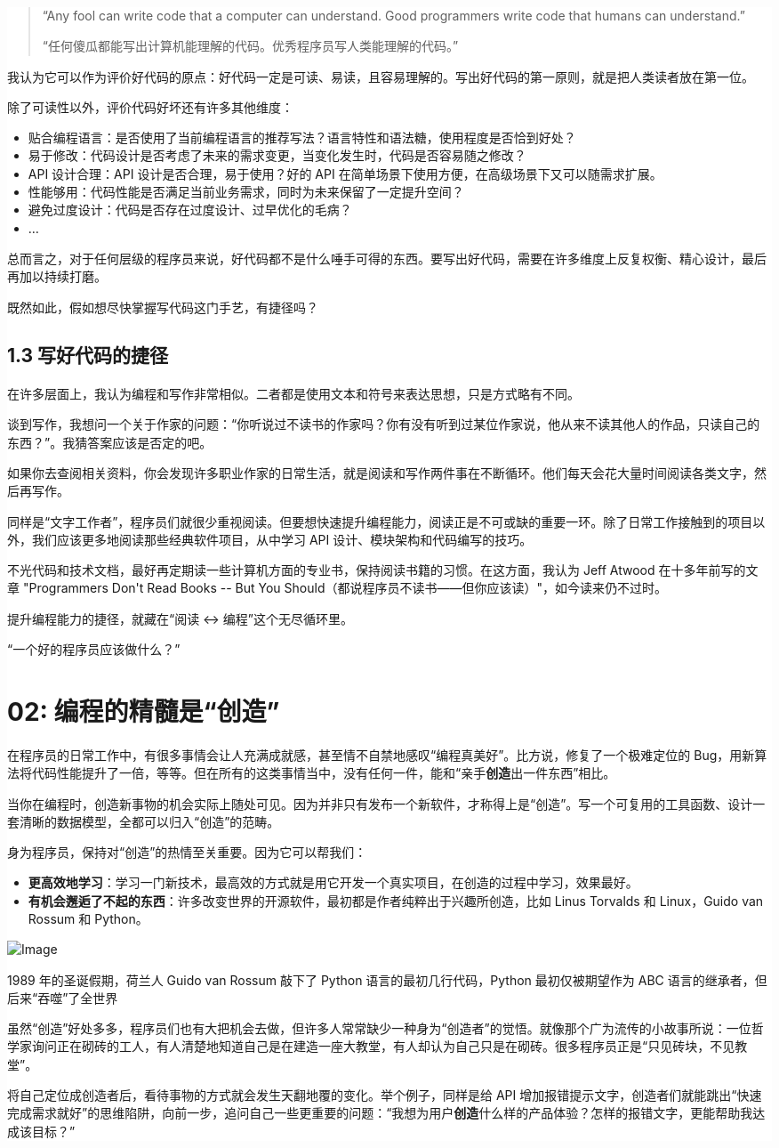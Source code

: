 > “Any fool can write code that a computer can understand. Good programmers write code that humans can understand.”
>
> “任何傻瓜都能写出计算机能理解的代码。优秀程序员写人类能理解的代码。”

我认为它可以作为评价好代码的原点：好代码一定是可读、易读，且容易理解的。写出好代码的第一原则，就是把人类读者放在第一位。

除了可读性以外，评价代码好坏还有许多其他维度：

- 贴合编程语言：是否使用了当前编程语言的推荐写法？语言特性和语法糖，使用程度是否恰到好处？
- 易于修改：代码设计是否考虑了未来的需求变更，当变化发生时，代码是否容易随之修改？
- API 设计合理：API 设计是否合理，易于使用？好的 API 在简单场景下使用方便，在高级场景下又可以随需求扩展。
- 性能够用：代码性能是否满足当前业务需求，同时为未来保留了一定提升空间？
- 避免过度设计：代码是否存在过度设计、过早优化的毛病？
- …

总而言之，对于任何层级的程序员来说，好代码都不是什么唾手可得的东西。要写出好代码，需要在许多维度上反复权衡、精心设计，最后再加以持续打磨。

既然如此，假如想尽快掌握写代码这门手艺，有捷径吗？

## 1.3 写好代码的捷径

在许多层面上，我认为编程和写作非常相似。二者都是使用文本和符号来表达思想，只是方式略有不同。

谈到写作，我想问一个关于作家的问题：“你听说过不读书的作家吗？你有没有听到过某位作家说，他从来不读其他人的作品，只读自己的东西？”。我猜答案应该是否定的吧。

如果你去查阅相关资料，你会发现许多职业作家的日常生活，就是阅读和写作两件事在不断循环。他们每天会花大量时间阅读各类文字，然后再写作。

同样是“文字工作者”，程序员们就很少重视阅读。但要想快速提升编程能力，阅读正是不可或缺的重要一环。除了日常工作接触到的项目以外，我们应该更多地阅读那些经典软件项目，从中学习 API 设计、模块架构和代码编写的技巧。

不光代码和技术文档，最好再定期读一些计算机方面的专业书，保持阅读书籍的习惯。在这方面，我认为 Jeff Atwood 在十多年前写的文章 "Programmers Don't Read Books -- But You Should（都说程序员不读书——但你应该读）"，如今读来仍不过时。

提升编程能力的捷径，就藏在“阅读 <-> 编程”这个无尽循环里。

“一个好的程序员应该做什么？”

# 02: 编程的精髓是“创造”

在程序员的日常工作中，有很多事情会让人充满成就感，甚至情不自禁地感叹“编程真美好”。比方说，修复了一个极难定位的 Bug，用新算法将代码性能提升了一倍，等等。但在所有的这类事情当中，没有任何一件，能和“亲手**创造**出一件东西”相比。

当你在编程时，创造新事物的机会实际上随处可见。因为并非只有发布一个新软件，才称得上是“创造”。写一个可复用的工具函数、设计一套清晰的数据模型，全都可以归入“创造”的范畴。

身为程序员，保持对“创造”的热情至关重要。因为它可以帮我们：

- **更高效地学习**：学习一门新技术，最高效的方式就是用它开发一个真实项目，在创造的过程中学习，效果最好。
- **有机会邂逅了不起的东西**：许多改变世界的开源软件，最初都是作者纯粹出于兴趣所创造，比如 Linus Torvalds 和 Linux，Guido van Rossum 和 Python。

![Image](https://mmbiz.qpic.cn/mmbiz_png/VY8SELNGe94HciagTmrmOlLwreNIPgxicicfviadJPxfXnIy5nCM1WRMFc8NaAJEZiaESdL1fuMxEBiaWxWnicLDFpb5g/640?wx_fmt=png&from=appmsg&wxfrom=5&wx_lazy=1&wx_co=1)

1989 年的圣诞假期，荷兰人 Guido van Rossum 敲下了 Python 语言的最初几行代码，Python 最初仅被期望作为 ABC 语言的继承者，但后来“吞噬”了全世界

虽然“创造”好处多多，程序员们也有大把机会去做，但许多人常常缺少一种身为“创造者”的觉悟。就像那个广为流传的小故事所说：一位哲学家询问正在砌砖的工人，有人清楚地知道自己是在建造一座大教堂，有人却认为自己只是在砌砖。很多程序员正是“只见砖块，不见教堂”。

将自己定位成创造者后，看待事物的方式就会发生天翻地覆的变化。举个例子，同样是给 API 增加报错提示文字，创造者们就能跳出“快速完成需求就好”的思维陷阱，向前一步，追问自己一些更重要的问题：“我想为用户**创造**什么样的产品体验？怎样的报错文字，更能帮助我达成该目标？”
